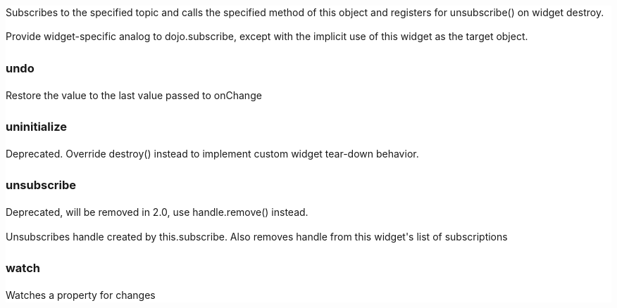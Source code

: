 Subscribes to the specified topic and calls the specified method
of this object and registers for unsubscribe() on widget destroy.

Provide widget-specific analog to dojo.subscribe, except with the
implicit use of this widget as the target object.

### undo
Restore the value to the last value passed to onChange

### uninitialize
Deprecated. Override destroy() instead to implement custom widget tear-down
behavior.

### unsubscribe
Deprecated, will be removed in 2.0, use handle.remove() instead.

Unsubscribes handle created by this.subscribe.
Also removes handle from this widget's list of subscriptions

### watch
Watches a property for changes

